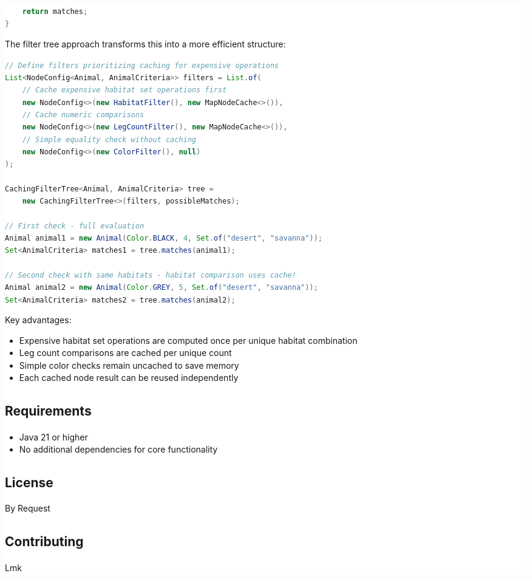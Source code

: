 ```java
    return matches;
}
```

The filter tree approach transforms this into a more efficient structure:

```java
// Define filters prioritizing caching for expensive operations
List<NodeConfig<Animal, AnimalCriteria>> filters = List.of(
    // Cache expensive habitat set operations first
    new NodeConfig<>(new HabitatFilter(), new MapNodeCache<>()),
    // Cache numeric comparisons
    new NodeConfig<>(new LegCountFilter(), new MapNodeCache<>()),
    // Simple equality check without caching
    new NodeConfig<>(new ColorFilter(), null)
);

CachingFilterTree<Animal, AnimalCriteria> tree = 
    new CachingFilterTree<>(filters, possibleMatches);

// First check - full evaluation
Animal animal1 = new Animal(Color.BLACK, 4, Set.of("desert", "savanna"));
Set<AnimalCriteria> matches1 = tree.matches(animal1);

// Second check with same habitats - habitat comparison uses cache!
Animal animal2 = new Animal(Color.GREY, 5, Set.of("desert", "savanna"));
Set<AnimalCriteria> matches2 = tree.matches(animal2);
```

Key advantages:
- Expensive habitat set operations are computed once per unique habitat combination
- Leg count comparisons are cached per unique count
- Simple color checks remain uncached to save memory
- Each cached node result can be reused independently

## Requirements

- Java 21 or higher
- No additional dependencies for core functionality

## License

By Request

## Contributing

Lmk
